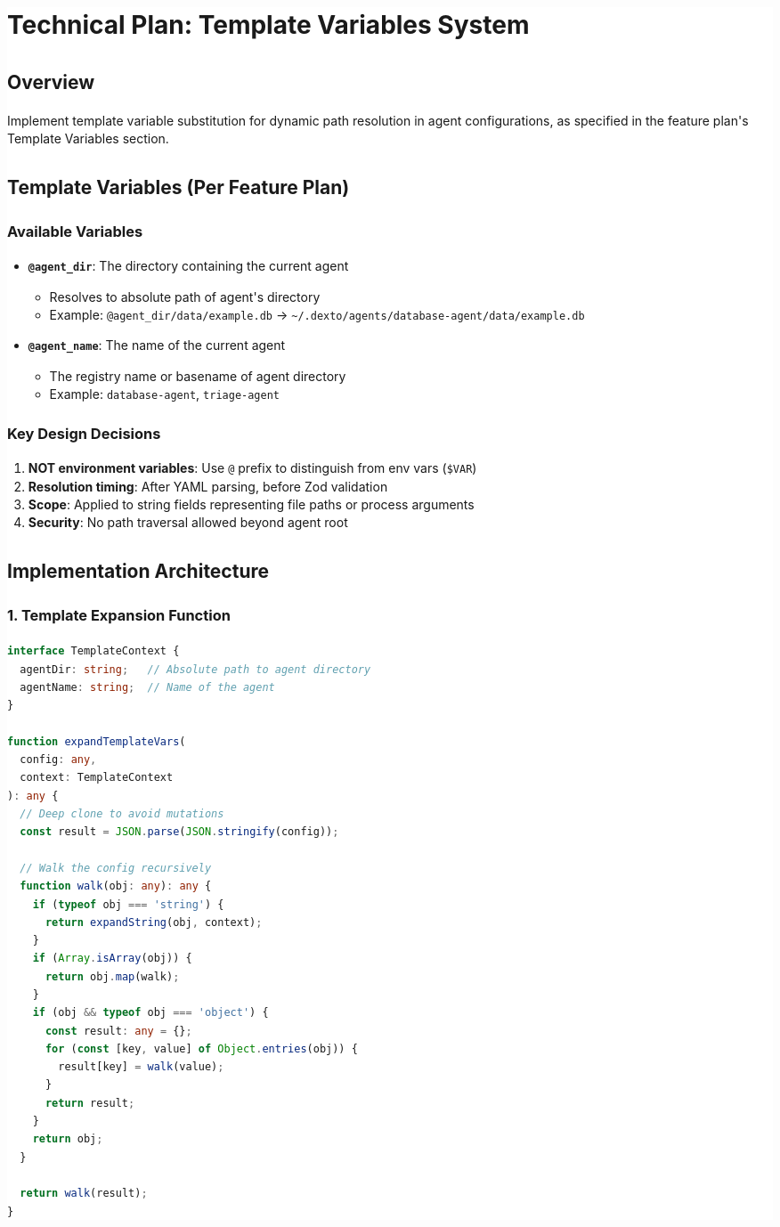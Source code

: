 # Technical Plan: Template Variables System

## Overview
Implement template variable substitution for dynamic path resolution in agent configurations, as specified in the feature plan's Template Variables section.

## Template Variables (Per Feature Plan)

### Available Variables
- **`@agent_dir`**: The directory containing the current agent
  - Resolves to absolute path of agent's directory
  - Example: `@agent_dir/data/example.db` → `~/.dexto/agents/database-agent/data/example.db`
  
- **`@agent_name`**: The name of the current agent  
  - The registry name or basename of agent directory
  - Example: `database-agent`, `triage-agent`

### Key Design Decisions
1. **NOT environment variables**: Use `@` prefix to distinguish from env vars (`$VAR`)
2. **Resolution timing**: After YAML parsing, before Zod validation
3. **Scope**: Applied to string fields representing file paths or process arguments
4. **Security**: No path traversal allowed beyond agent root

## Implementation Architecture

### 1. Template Expansion Function
```typescript
interface TemplateContext {
  agentDir: string;   // Absolute path to agent directory
  agentName: string;  // Name of the agent
}

function expandTemplateVars(
  config: any, 
  context: TemplateContext
): any {
  // Deep clone to avoid mutations
  const result = JSON.parse(JSON.stringify(config));
  
  // Walk the config recursively
  function walk(obj: any): any {
    if (typeof obj === 'string') {
      return expandString(obj, context);
    }
    if (Array.isArray(obj)) {
      return obj.map(walk);
    }
    if (obj && typeof obj === 'object') {
      const result: any = {};
      for (const [key, value] of Object.entries(obj)) {
        result[key] = walk(value);
      }
      return result;
    }
    return obj;
  }
  
  return walk(result);
}

```